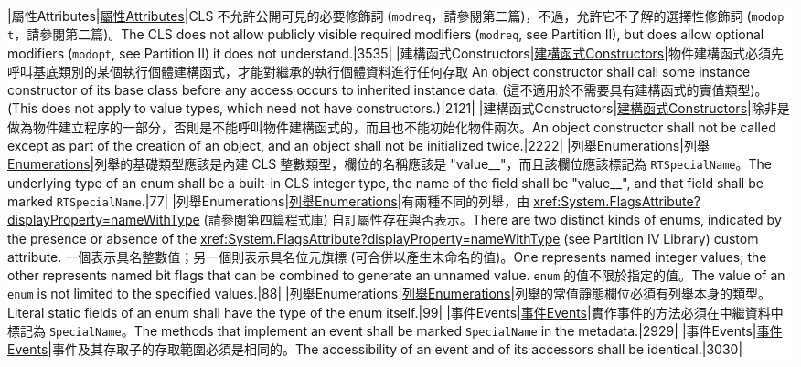 |<span data-ttu-id="1f7af-185">屬性</span><span class="sxs-lookup"><span data-stu-id="1f7af-185">Attributes</span></span>|[<span data-ttu-id="1f7af-186">屬性</span><span class="sxs-lookup"><span data-stu-id="1f7af-186">Attributes</span></span>](#attributes)|<span data-ttu-id="1f7af-187">CLS 不允許公開可見的必要修飾詞 (`modreq`，請參閱第二篇)，不過，允許它不了解的選擇性修飾詞 (`modopt`，請參閱第二篇)。</span><span class="sxs-lookup"><span data-stu-id="1f7af-187">The CLS does not allow publicly visible required modifiers (`modreq`, see Partition II), but does allow optional modifiers (`modopt`, see Partition II) it does not understand.</span></span>|<span data-ttu-id="1f7af-188">35</span><span class="sxs-lookup"><span data-stu-id="1f7af-188">35</span></span>|
|<span data-ttu-id="1f7af-189">建構函式</span><span class="sxs-lookup"><span data-stu-id="1f7af-189">Constructors</span></span>|[<span data-ttu-id="1f7af-190">建構函式</span><span class="sxs-lookup"><span data-stu-id="1f7af-190">Constructors</span></span>](#ctors)|<span data-ttu-id="1f7af-191">物件建構函式必須先呼叫基底類別的某個執行個體建構函式，才能對繼承的執行個體資料進行任何存取 </span><span class="sxs-lookup"><span data-stu-id="1f7af-191">An object constructor shall call some instance constructor of its base class before any access occurs to inherited instance data.</span></span> <span data-ttu-id="1f7af-192">(這不適用於不需要具有建構函式的實值類型)。</span><span class="sxs-lookup"><span data-stu-id="1f7af-192">(This does not apply to value types, which need not have constructors.)</span></span>|<span data-ttu-id="1f7af-193">21</span><span class="sxs-lookup"><span data-stu-id="1f7af-193">21</span></span>|
|<span data-ttu-id="1f7af-194">建構函式</span><span class="sxs-lookup"><span data-stu-id="1f7af-194">Constructors</span></span>|[<span data-ttu-id="1f7af-195">建構函式</span><span class="sxs-lookup"><span data-stu-id="1f7af-195">Constructors</span></span>](#ctors)|<span data-ttu-id="1f7af-196">除非是做為物件建立程序的一部分，否則是不能呼叫物件建構函式的，而且也不能初始化物件兩次。</span><span class="sxs-lookup"><span data-stu-id="1f7af-196">An object constructor shall not be called except as part of the creation of an object, and an object shall not be initialized twice.</span></span>|<span data-ttu-id="1f7af-197">22</span><span class="sxs-lookup"><span data-stu-id="1f7af-197">22</span></span>|
|<span data-ttu-id="1f7af-198">列舉</span><span class="sxs-lookup"><span data-stu-id="1f7af-198">Enumerations</span></span>|[<span data-ttu-id="1f7af-199">列舉</span><span class="sxs-lookup"><span data-stu-id="1f7af-199">Enumerations</span></span>](#enums)|<span data-ttu-id="1f7af-200">列舉的基礎類型應該是內建 CLS 整數類型，欄位的名稱應該是 "value__"，而且該欄位應該標記為 `RTSpecialName`。</span><span class="sxs-lookup"><span data-stu-id="1f7af-200">The underlying type of an enum shall be a built-in CLS integer type, the name of the field shall be "value__", and that field shall be marked `RTSpecialName`.</span></span>|<span data-ttu-id="1f7af-201">7</span><span class="sxs-lookup"><span data-stu-id="1f7af-201">7</span></span>|
|<span data-ttu-id="1f7af-202">列舉</span><span class="sxs-lookup"><span data-stu-id="1f7af-202">Enumerations</span></span>|[<span data-ttu-id="1f7af-203">列舉</span><span class="sxs-lookup"><span data-stu-id="1f7af-203">Enumerations</span></span>](#enums)|<span data-ttu-id="1f7af-204">有兩種不同的列舉，由 <xref:System.FlagsAttribute?displayProperty=nameWithType> (請參閱第四篇程式庫) 自訂屬性存在與否表示。</span><span class="sxs-lookup"><span data-stu-id="1f7af-204">There are two distinct kinds of enums, indicated by the presence or absence of the <xref:System.FlagsAttribute?displayProperty=nameWithType> (see Partition IV Library) custom attribute.</span></span> <span data-ttu-id="1f7af-205">一個表示具名整數值；另一個則表示具名位元旗標 (可合併以產生未命名的值)。</span><span class="sxs-lookup"><span data-stu-id="1f7af-205">One represents named integer values; the other represents named bit flags that can be combined to generate an unnamed value.</span></span> <span data-ttu-id="1f7af-206">`enum` 的值不限於指定的值。</span><span class="sxs-lookup"><span data-stu-id="1f7af-206">The value of an `enum` is not limited to the specified values.</span></span>|<span data-ttu-id="1f7af-207">8</span><span class="sxs-lookup"><span data-stu-id="1f7af-207">8</span></span>|
|<span data-ttu-id="1f7af-208">列舉</span><span class="sxs-lookup"><span data-stu-id="1f7af-208">Enumerations</span></span>|[<span data-ttu-id="1f7af-209">列舉</span><span class="sxs-lookup"><span data-stu-id="1f7af-209">Enumerations</span></span>](#enums)|<span data-ttu-id="1f7af-210">列舉的常值靜態欄位必須有列舉本身的類型。</span><span class="sxs-lookup"><span data-stu-id="1f7af-210">Literal static fields of an enum shall have the type of the enum itself.</span></span>|<span data-ttu-id="1f7af-211">9</span><span class="sxs-lookup"><span data-stu-id="1f7af-211">9</span></span>|
|<span data-ttu-id="1f7af-212">事件</span><span class="sxs-lookup"><span data-stu-id="1f7af-212">Events</span></span>|[<span data-ttu-id="1f7af-213">事件</span><span class="sxs-lookup"><span data-stu-id="1f7af-213">Events</span></span>](#events)|<span data-ttu-id="1f7af-214">實作事件的方法必須在中繼資料中標記為 `SpecialName`。</span><span class="sxs-lookup"><span data-stu-id="1f7af-214">The methods that implement an event shall be marked `SpecialName` in the metadata.</span></span>|<span data-ttu-id="1f7af-215">29</span><span class="sxs-lookup"><span data-stu-id="1f7af-215">29</span></span>|
|<span data-ttu-id="1f7af-216">事件</span><span class="sxs-lookup"><span data-stu-id="1f7af-216">Events</span></span>|[<span data-ttu-id="1f7af-217">事件</span><span class="sxs-lookup"><span data-stu-id="1f7af-217">Events</span></span>](#events)|<span data-ttu-id="1f7af-218">事件及其存取子的存取範圍必須是相同的。</span><span class="sxs-lookup"><span data-stu-id="1f7af-218">The accessibility of an event and of its accessors shall be identical.</span></span>|<span data-ttu-id="1f7af-219">30</span><span class="sxs-lookup"><span data-stu-id="1f7af-219">30</span></span>|